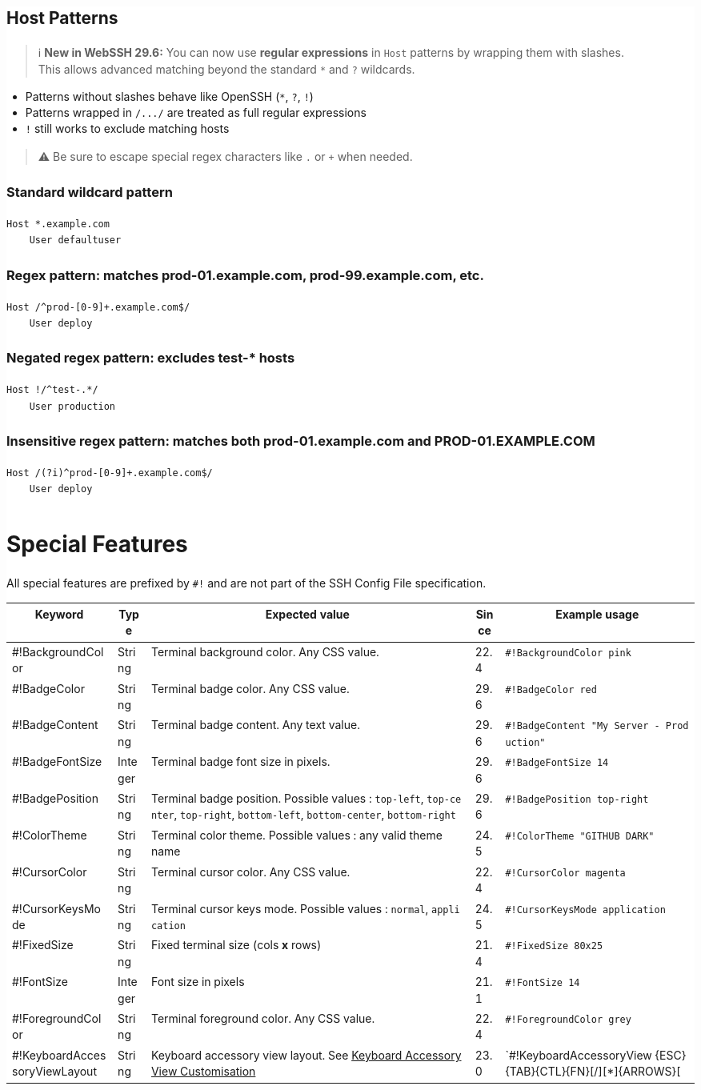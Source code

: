 ## Host Patterns
> ℹ️ **New in WebSSH 29.6:** You can now use **regular expressions** in `Host` patterns by wrapping them with slashes.  
> This allows advanced matching beyond the standard `*` and `?` wildcards.

- Patterns without slashes behave like OpenSSH (`*`, `?`, `!`)
- Patterns wrapped in `/.../` are treated as full regular expressions
- `!` still works to exclude matching hosts

> ⚠️ Be sure to escape special regex characters like `.` or `+` when needed.

### Standard wildcard pattern
```ssh
Host *.example.com
    User defaultuser
```

### Regex pattern: matches prod-01.example.com, prod-99.example.com, etc.
```ssh
Host /^prod-[0-9]+.example.com$/
    User deploy
```

### Negated regex pattern: excludes test-* hosts
```ssh
Host !/^test-.*/
    User production
```

### Insensitive regex pattern: matches both prod-01.example.com and PROD-01.EXAMPLE.COM
```ssh
Host /(?i)^prod-[0-9]+.example.com$/
    User deploy
```

# Special Features 
All special features are prefixed by `#!` and are not part of the SSH Config File specification.

| Keyword | Type | Expected value | Since | Example usage |
| --- | --- | --- | --- | --- |
| #!BackgroundColor | String | Terminal background color. Any CSS value. | 22.4 | `#!BackgroundColor pink` |
| #!BadgeColor | String | Terminal badge color. Any CSS value. | 29.6 | `#!BadgeColor red` |
| #!BadgeContent | String | Terminal badge content. Any text value. | 29.6 | `#!BadgeContent "My Server - Production"` |
| #!BadgeFontSize | Integer | Terminal badge font size in pixels. | 29.6 | `#!BadgeFontSize 14` |
| #!BadgePosition | String | Terminal badge position. Possible values : `top-left`, `top-center`, `top-right`, `bottom-left`,  `bottom-center`, `bottom-right`| 29.6 | `#!BadgePosition top-right` |
| #!ColorTheme | String | Terminal color theme. Possible values : any valid theme name | 24.5 | `#!ColorTheme "GITHUB DARK"` |
| #!CursorColor | String | Terminal cursor color. Any CSS value. | 22.4 | `#!CursorColor magenta` |
| #!CursorKeysMode | String | Terminal cursor keys mode. Possible values : `normal`, `application` | 24.5 | `#!CursorKeysMode application` |
| #!FixedSize | String | Fixed terminal size (cols **x** rows) | 21.4 | `#!FixedSize 80x25` |
| #!FontSize | Integer | Font size in pixels | 21.1 | `#!FontSize 14` |
| #!ForegroundColor | String | Terminal foreground color. Any CSS value. | 22.4 | `#!ForegroundColor grey` |
| #!KeyboardAccessoryViewLayout | String | Keyboard accessory view layout. See [Keyboard Accessory View Customisation](/documentation/help/howtos/SSH/customise-keyboard-accessory-view-layout/) | 23.0 | `#!KeyboardAccessoryView {ESC}{TAB}{CTL}{FN}[/][*]{ARROWS}[|][:][-][!]{PJUMP}{INS}{PGUP}{PGDN}{HOME}{END}[$][.]` |

[^1]: Based on [OpenBSD ssh_config Man](https://man.openbsd.org/cgi-bin/man.cgi/OpenBSD-current/man5/ssh_config.5?query=ssh_config&sec=5)